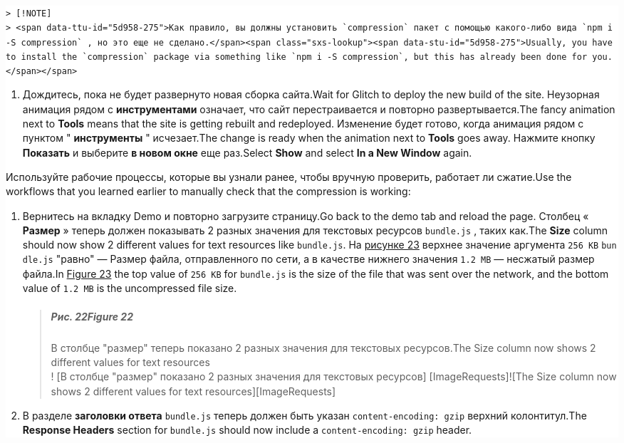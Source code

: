     > [!NOTE]
    > <span data-ttu-id="5d958-275">Как правило, вы должны установить `compression` пакет с помощью какого-либо вида `npm i -S compression` , но это еще не сделано.</span><span class="sxs-lookup"><span data-stu-id="5d958-275">Usually, you have to install the `compression` package via something like `npm i -S compression`, but this has already been done for you.</span></span>  
    
1.  <span data-ttu-id="5d958-276">Дождитесь, пока не будет развернуто новая сборка сайта.</span><span class="sxs-lookup"><span data-stu-id="5d958-276">Wait for Glitch to deploy the new build of the site.</span></span>  <span data-ttu-id="5d958-277">Неузорная анимация рядом с **инструментами** означает, что сайт перестраивается и повторно развертывается.</span><span class="sxs-lookup"><span data-stu-id="5d958-277">The fancy animation next to **Tools** means that the site is getting rebuilt and redeployed.</span></span>  <span data-ttu-id="5d958-278">Изменение будет готово, когда анимация рядом с пунктом " **инструменты** " исчезает.</span><span class="sxs-lookup"><span data-stu-id="5d958-278">The change is ready when the animation next to **Tools** goes away.</span></span>  <span data-ttu-id="5d958-279">Нажмите кнопку **Показать** и выберите **в новом окне** еще раз.</span><span class="sxs-lookup"><span data-stu-id="5d958-279">Select **Show** and select **In a New Window** again.</span></span>  
    
    <!--
    > ##### Old Figure 22  
    > The animation that indicates that the site is getting built  
    > ![The animation that indicates that the site is getting built][ImageBuilding]  
    -->  
    
<span data-ttu-id="5d958-280">Используйте рабочие процессы, которые вы узнали ранее, чтобы вручную проверить, работает ли сжатие.</span><span class="sxs-lookup"><span data-stu-id="5d958-280">Use the workflows that you learned earlier to manually check that the compression is working:</span></span>  

1.  <span data-ttu-id="5d958-281">Вернитесь на вкладку Demo и повторно загрузите страницу.</span><span class="sxs-lookup"><span data-stu-id="5d958-281">Go back to the demo tab and reload the page.</span></span>  <span data-ttu-id="5d958-282">Столбец « **Размер** » теперь должен показывать 2 разных значения для текстовых ресурсов `bundle.js` , таких как.</span><span class="sxs-lookup"><span data-stu-id="5d958-282">The **Size** column should now show 2 different values for text resources like `bundle.js`.</span></span>  <span data-ttu-id="5d958-283">На [рисунке 23](#figure-23) верхнее значение аргумента `256 KB` `bundle.js` "равно" — Размер файла, отправленного по сети, а в качестве нижнего значения `1.2 MB` — несжатый размер файла.</span><span class="sxs-lookup"><span data-stu-id="5d958-283">In [Figure 23](#figure-23) the top value of `256 KB` for `bundle.js` is the size of the file that was sent over the network, and the bottom value of `1.2 MB` is the uncompressed file size.</span></span>  
    
    > ##### <span data-ttu-id="5d958-284">Рис. 22</span><span class="sxs-lookup"><span data-stu-id="5d958-284">Figure 22</span></span>  
    > <span data-ttu-id="5d958-285">В столбце "размер" теперь показано 2 разных значения для текстовых ресурсов.</span><span class="sxs-lookup"><span data-stu-id="5d958-285">The Size column now shows 2 different values for text resources</span></span>  
    > <span data-ttu-id="5d958-286">! [В столбце "размер" показано 2 разных значения для текстовых ресурсов] [ImageRequests]</span><span class="sxs-lookup"><span data-stu-id="5d958-286">![The Size column now shows 2 different values for text resources][ImageRequests]</span></span>  
    
1.  <span data-ttu-id="5d958-287">В разделе **заголовки ответа** `bundle.js` теперь должен быть указан `content-encoding: gzip` верхний колонтитул.</span><span class="sxs-lookup"><span data-stu-id="5d958-287">The **Response Headers** section for `bundle.js` should now include a `content-encoding: gzip` header.</span></span>
    